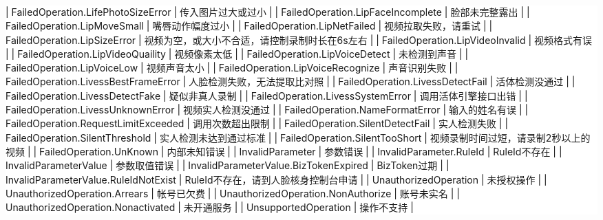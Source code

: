 | FailedOperation.LifePhotoSizeError | 传入图片过大或过小 |
| FailedOperation.LipFaceIncomplete | 脸部未完整露出 |
| FailedOperation.LipMoveSmall | 嘴唇动作幅度过小 |
| FailedOperation.LipNetFailed | 视频拉取失败，请重试 |
| FailedOperation.LipSizeError | 视频为空，或大小不合适，请控制录制时长在6s左右 |
| FailedOperation.LipVideoInvalid | 视频格式有误 |
| FailedOperation.LipVideoQuaility | 视频像素太低 |
| FailedOperation.LipVoiceDetect | 未检测到声音 |
| FailedOperation.LipVoiceLow | 视频声音太小 |
| FailedOperation.LipVoiceRecognize | 声音识别失败 |
| FailedOperation.LivessBestFrameError | 人脸检测失败，无法提取比对照 |
| FailedOperation.LivessDetectFail | 活体检测没通过 |
| FailedOperation.LivessDetectFake | 疑似非真人录制 |
| FailedOperation.LivessSystemError | 调用活体引擎接口出错 |
| FailedOperation.LivessUnknownError | 视频实人检测没通过 |
| FailedOperation.NameFormatError | 输入的姓名有误 |
| FailedOperation.RequestLimitExceeded | 调用次数超出限制 |
| FailedOperation.SilentDetectFail | 实人检测失败 |
| FailedOperation.SilentThreshold | 实人检测未达到通过标准 |
| FailedOperation.SilentTooShort | 视频录制时间过短，请录制2秒以上的视频 |
| FailedOperation.UnKnown | 内部未知错误 |
| InvalidParameter | 参数错误 |
| InvalidParameter.RuleId | RuleId不存在 |
| InvalidParameterValue | 参数取值错误 |
| InvalidParameterValue.BizTokenExpired | BizToken过期 |
| InvalidParameterValue.RuleIdNotExist | RuleId不存在，请到人脸核身控制台申请 |
| UnauthorizedOperation | 未授权操作 |
| UnauthorizedOperation.Arrears | 帐号已欠费 |
| UnauthorizedOperation.NonAuthorize | 账号未实名 |
| UnauthorizedOperation.Nonactivated | 未开通服务 |
| UnsupportedOperation | 操作不支持 |

